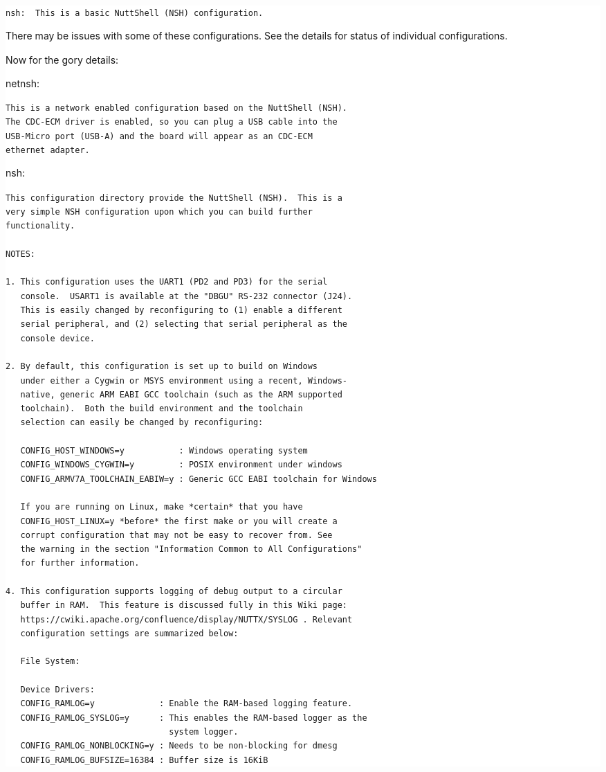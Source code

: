     nsh:  This is a basic NuttShell (NSH) configuration.

There may be issues with some of these configurations. See the details
for status of individual configurations.

Now for the gory details:

netnsh:

    This is a network enabled configuration based on the NuttShell (NSH).
    The CDC-ECM driver is enabled, so you can plug a USB cable into the
    USB-Micro port (USB-A) and the board will appear as an CDC-ECM
    ethernet adapter.

nsh:

    This configuration directory provide the NuttShell (NSH).  This is a
    very simple NSH configuration upon which you can build further
    functionality.

    NOTES:

    1. This configuration uses the UART1 (PD2 and PD3) for the serial
       console.  USART1 is available at the "DBGU" RS-232 connector (J24).
       This is easily changed by reconfiguring to (1) enable a different
       serial peripheral, and (2) selecting that serial peripheral as the
       console device.

    2. By default, this configuration is set up to build on Windows
       under either a Cygwin or MSYS environment using a recent, Windows-
       native, generic ARM EABI GCC toolchain (such as the ARM supported
       toolchain).  Both the build environment and the toolchain
       selection can easily be changed by reconfiguring:

       CONFIG_HOST_WINDOWS=y           : Windows operating system
       CONFIG_WINDOWS_CYGWIN=y         : POSIX environment under windows
       CONFIG_ARMV7A_TOOLCHAIN_EABIW=y : Generic GCC EABI toolchain for Windows

       If you are running on Linux, make *certain* that you have
       CONFIG_HOST_LINUX=y *before* the first make or you will create a
       corrupt configuration that may not be easy to recover from. See
       the warning in the section "Information Common to All Configurations"
       for further information.

    4. This configuration supports logging of debug output to a circular
       buffer in RAM.  This feature is discussed fully in this Wiki page:
       https://cwiki.apache.org/confluence/display/NUTTX/SYSLOG . Relevant
       configuration settings are summarized below:

       File System:

       Device Drivers:
       CONFIG_RAMLOG=y             : Enable the RAM-based logging feature.
       CONFIG_RAMLOG_SYSLOG=y      : This enables the RAM-based logger as the
                                     system logger.
       CONFIG_RAMLOG_NONBLOCKING=y : Needs to be non-blocking for dmesg
       CONFIG_RAMLOG_BUFSIZE=16384 : Buffer size is 16KiB
